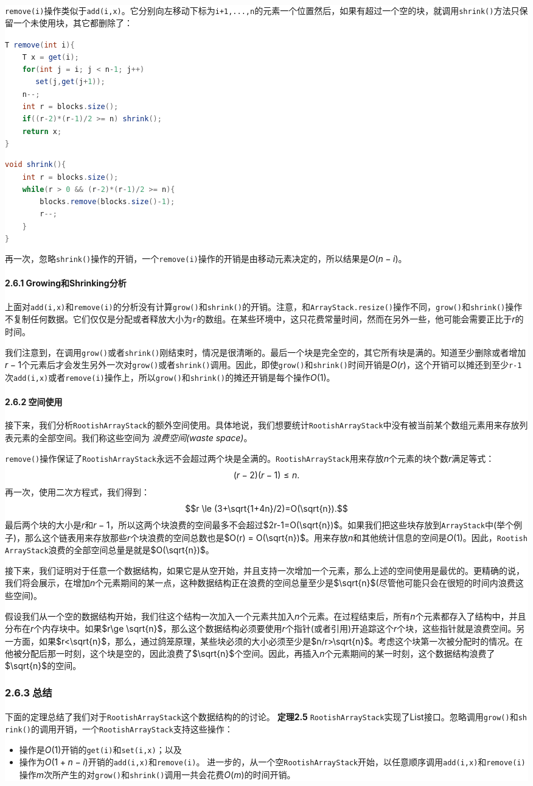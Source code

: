 `remove(i)`操作类似于`add(i,x)`。它分别向左移动下标为`i+1,...,n`的元素一个位置然后，如果有超过一个空的块，就调用`shrink()`方法只保留一个未使用块，其它都删除了：
```Java
T remove(int i){
    T x = get(i);
    for(int j = i; j < n-1; j++)
       set(j,get(j+1));
    n--;
    int r = blocks.size();
    if((r-2)*(r-1)/2 >= n) shrink();
    return x;
}
```
```Java
void shrink(){
    int r = blocks.size();
    while(r > 0 && (r-2)*(r-1)/2 >= n){
        blocks.remove(blocks.size()-1);
        r--;
    }
}
```
再一次，忽略`shrink()`操作的开销，一个`remove(i)`操作的开销是由移动元素决定的，所以结果是$O(n-i)$。

#### 2.6.1 Growing和Shrinking分析
上面对`add(i,x)`和`remove(i)`的分析没有计算`grow()`和`shrink()`的开销。注意，和`ArrayStack.resize()`操作不同，`grow()`和`shrink()`操作不复制任何数据。它们仅仅是分配或者释放大小为`r`的数组。在某些环境中，这只花费常量时间，然而在另外一些，他可能会需要正比于$r$的时间。

我们注意到，在调用`grow()`或者`shrink()`刚结束时，情况是很清晰的。最后一个块是完全空的，其它所有块是满的。知道至少删除或者增加$r-1$个元素后才会发生另外一次对`grow()`或者`shrink()`调用。因此，即使`grow()`和`shrink()`时间开销是$O(r)$，这个开销可以摊还到至少`r-1`次`add(i,x)`或者`remove(i)`操作上，所以`grow()`和`shrink()`的摊还开销是每个操作$O(1)$。

#### 2.6.2 空间使用
接下来，我们分析`RootishArrayStack`的额外空间使用。具体地说，我们想要统计`RootishArrayStack`中没有被当前某个数组元素用来存放列表元素的全部空间。我们称这些空间为 _浪费空间(waste space)_。

`remove()`操作保证了`RootishArrayStack`永远不会超过两个块是全满的。`RootishArrayStack`用来存放$n$个元素的块个数$r$满足等式：
$$(r-2)(r-1)\le n.$$
再一次，使用二次方程式，我们得到：
$$r \le (3+\sqrt{1+4n}/2)=O(\sqrt{n}).$$
最后两个块的大小是$r$和$r-1$，所以这两个块浪费的空间最多不会超过$2r-1=O(\sqrt{n})$。如果我们把这些块存放到`ArrayStack`中(举个例子)，那么这个链表用来存放那些$r$个块浪费的空间总数也是$O(r) = O(\sqrt{n})$。用来存放$n$和其他统计信息的空间是$O(1)$。因此，`RootishArrayStack`浪费的全部空间总量是就是$O(\sqrt{n})$。

接下来，我们证明对于任意一个数据结构，如果它是从空开始，并且支持一次增加一个元素，那么上述的空间使用是最优的。更精确的说，我们将会展示，在增加$n$个元素期间的某一点，这种数据结构正在浪费的空间总量至少是$\sqrt{n}$(尽管他可能只会在很短的时间内浪费这些空间)。

假设我们从一个空的数据结构开始，我们往这个结构一次加入一个元素共加入$n$个元素。在过程结束后，所有$n$个元素都存入了结构中，并且分布在$r$个内存块中。如果$r\ge \sqrt{n}$，那么这个数据结构必须要使用$r$个指针(或者引用)开追踪这个$r$个块，这些指针就是浪费空间。另一方面，如果$r<\sqrt{n}$，那么，通过鸽笼原理，某些块必须的大小必须至少是$n/r>\sqrt{n}$。考虑这个块第一次被分配时的情况。在他被分配后那一时刻，这个块是空的，因此浪费了$\sqrt{n}$个空间。因此，再插入$n$个元素期间的某一时刻，这个数据结构浪费了$\sqrt{n}$的空间。
### 2.6.3 总结
下面的定理总结了我们对于`RootishArrayStack`这个数据结构的的讨论。
__定理2.5__ `RootishArrayStack`实现了List接口。忽略调用`grow()`和`shrink()`的调用开销，一个`RootishArrayStack`支持这些操作：
* 操作是$O(1)$开销的`get(i)`和`set(i,x)`；以及
* 操作为$O(1+n-i)$开销的`add(i,x)`和`remove(i)`。
进一步的，从一个空`RootishArrayStack`开始，以任意顺序调用`add(i,x)`和`remove(i)`操作$m$次所产生的对`grow()`和`shrink()`调用一共会花费$O(m)$的时间开销。

